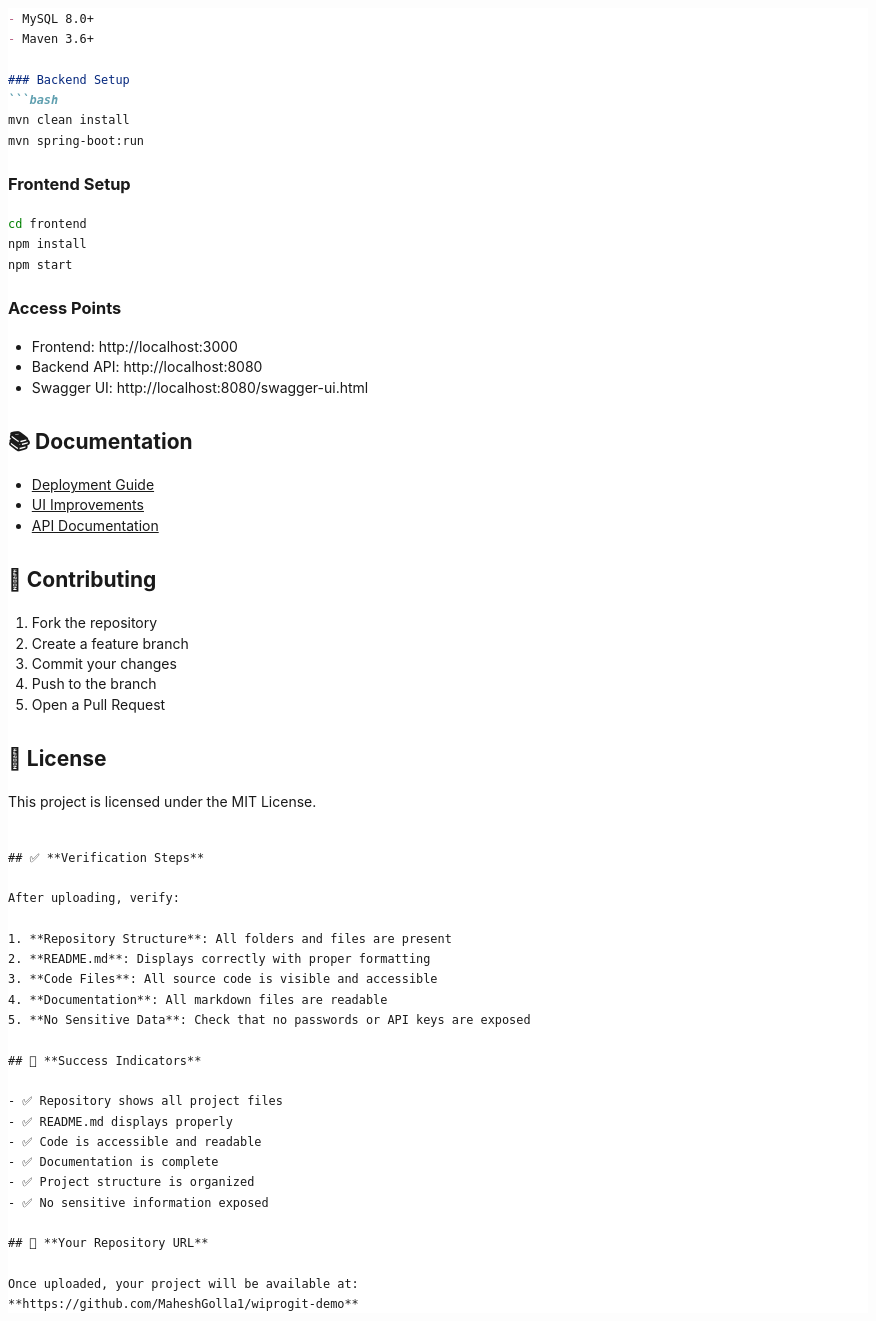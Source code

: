 ```markdown
- MySQL 8.0+
- Maven 3.6+

### Backend Setup
```bash
mvn clean install
mvn spring-boot:run
```

### Frontend Setup
```bash
cd frontend
npm install
npm start
```

### Access Points
- Frontend: http://localhost:3000
- Backend API: http://localhost:8080
- Swagger UI: http://localhost:8080/swagger-ui.html

## 📚 Documentation

- [Deployment Guide](DEPLOYMENT.md)
- [UI Improvements](UI_IMPROVEMENTS.md)
- [API Documentation](http://localhost:8080/swagger-ui.html)

## 🤝 Contributing

1. Fork the repository
2. Create a feature branch
3. Commit your changes
4. Push to the branch
5. Open a Pull Request

## 📄 License

This project is licensed under the MIT License.
```

## ✅ **Verification Steps**

After uploading, verify:

1. **Repository Structure**: All folders and files are present
2. **README.md**: Displays correctly with proper formatting
3. **Code Files**: All source code is visible and accessible
4. **Documentation**: All markdown files are readable
5. **No Sensitive Data**: Check that no passwords or API keys are exposed

## 🎉 **Success Indicators**

- ✅ Repository shows all project files
- ✅ README.md displays properly
- ✅ Code is accessible and readable
- ✅ Documentation is complete
- ✅ Project structure is organized
- ✅ No sensitive information exposed

## 🔗 **Your Repository URL**

Once uploaded, your project will be available at:
**https://github.com/MaheshGolla1/wiprogit-demo**
```